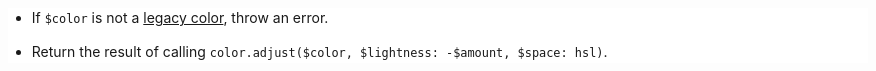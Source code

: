   * If `$color` is not a [legacy color], throw an error.

  * Return the result of calling
    `color.adjust($color, $lightness: -$amount, $space: hsl)`.


[color-4]: https://www.w3.org/TR/css-color-4/
[open issue in CSS]: https://github.com/w3c/csswg-drafts/issues/7771
[color-5]: https://www.w3.org/TR/css-color-5/
[relative color syntax]: https://drafts.csswg.org/css-color-5/#relative-colors
[known color space]: #known-color-space
[double]: ../spec/types/number.md#double
[legacy color]: #legacy-color
[interpolating]: #interpolating-colors
[default-space]: https://www.w3.org/TR/css-color-4/#interpolation-space
[color interpolation method]: #color-interpolation-method
[predefined color space]: #predefined-color-spaces
[looking up a known color space]: #looking-up-a-known-color-space
[missing]: #missing-components
[powerless]: #powerless-components
[css-converting]: #css-converting-a-color-space
[CSS color conversion]: https://www.w3.org/TR/css-color-4/#color-conversion
[convert]: https://www.w3.org/TR/css-color-4/#color-conversion-code
[css-mapping]: https://www.w3.org/TR/css-color-4/#css-gamut-mapping-algorithm
[css-map]: https://www.w3.org/TR/css-color-4/#css-gamut-map
[special variable string]: ../spec/functions.md#special-variable-string
[special number]: ../spec/functions.md#special-number
[percent-converting]: #percent-converting-a-number
[validating]: #validating-a-color-channel
[number-to-unit]: https://github.com/sass/sass/blob/main/spec/types/number.md#converting-a-number-to-a-unit
[normalizing]: #normalizing-color-channels
[legacy interpolation]: #interpolating-legacy-colors
[premultiplying]: #premultiply-transparent-colors
[un-premultiplying]: #premultiply-transparent-colors
[color-method]: #color-interpolation-method
[hue-method]: #hue-interpolation
[converting]: #converting-a-color
[hue-interpolation]: https://www.w3.org/TR/css-color-4/#hue-interpolation
[gamut mapping]: #gamut-mapping
[scalable]: #known-color-space
[scaling]: #scaling-a-number
[parsing]: #parsing-color-components